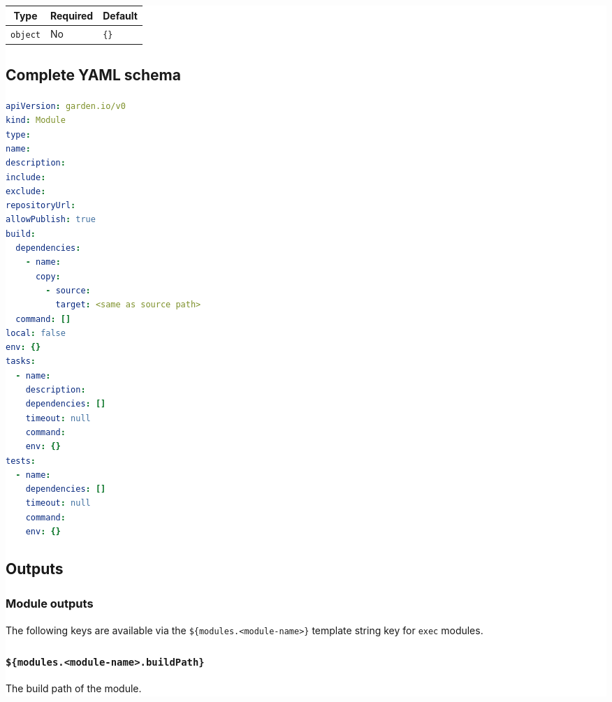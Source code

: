 | Type     | Required | Default |
| -------- | -------- | ------- |
| `object` | No       | `{}`    |


## Complete YAML schema
```yaml
apiVersion: garden.io/v0
kind: Module
type:
name:
description:
include:
exclude:
repositoryUrl:
allowPublish: true
build:
  dependencies:
    - name:
      copy:
        - source:
          target: <same as source path>
  command: []
local: false
env: {}
tasks:
  - name:
    description:
    dependencies: []
    timeout: null
    command:
    env: {}
tests:
  - name:
    dependencies: []
    timeout: null
    command:
    env: {}
```

## Outputs

### Module outputs

The following keys are available via the `${modules.<module-name>}` template string key for `exec`
modules.

### `${modules.<module-name>.buildPath}`

The build path of the module.
